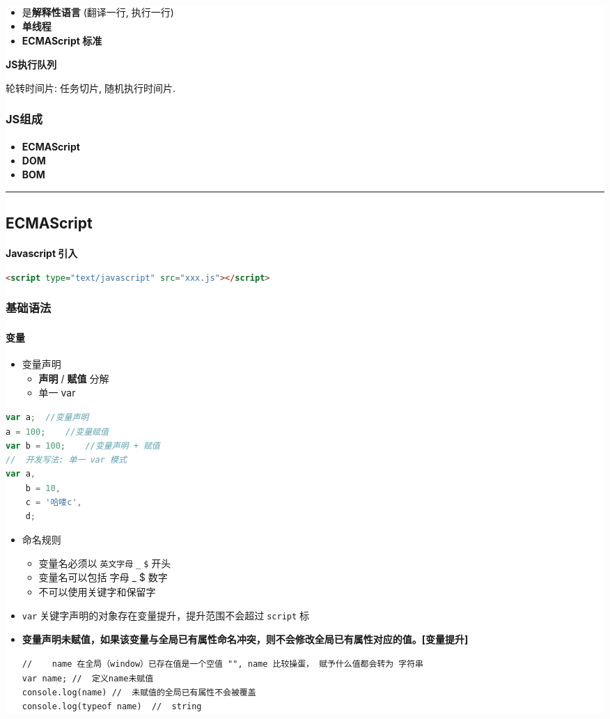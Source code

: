 - 是**解释性语言** (翻译一行, 执行一行)
- **单线程** 
- **ECMAScript 标准**

**JS执行队列**

轮转时间片: 任务切片, 随机执行时间片.

### JS组成

- **ECMAScript**
- **DOM**
- **BOM**

------

## ECMAScript

 **Javascript 引入**

```html
<script type="text/javascript" src="xxx.js"></script>
```

### 基础语法

#### 变量

- 变量声明
  - **声明** / **赋值** 分解
  - 单一 var 

```javascript
var a;	//变量声明
a = 100;	//变量赋值
var b = 100;	//变量声明 + 赋值
//	开发写法: 单一 var 模式
var a,
    b = 10,
    c = '哈喽c',
    d;
```

- 命名规则

  - 变量名必须以 `英文字母`   `_`    `$`  开头
  - 变量名可以包括 字母  _   $   数字 
  - 不可以使用关键字和保留字

- `var`  关键字声明的对象存在变量提升，提升范围不会超过 `script` 标

- **变量声明未赋值，如果该变量与全局已有属性命名冲突，则不会修改全局已有属性对应的值。[变量提升]**

  ```JS
  //	name 在全局（window）已存在值是一个空值 "", name 比较操蛋， 赋予什么值都会转为 字符串
  var name;	//	定义name未赋值
  console.log(name)	//	未赋值的全局已有属性不会被覆盖
  console.log(typeof name)	//	string
  ```
